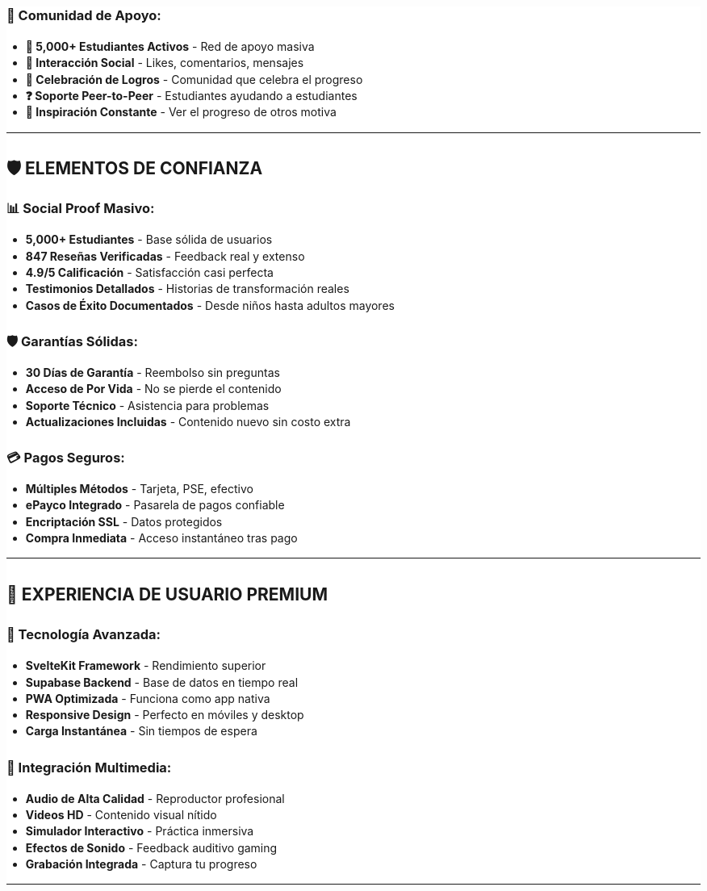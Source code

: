 ### **👥 Comunidad de Apoyo:**
- **🤝 5,000+ Estudiantes Activos** - Red de apoyo masiva
- **📱 Interacción Social** - Likes, comentarios, mensajes
- **🎊 Celebración de Logros** - Comunidad que celebra el progreso
- **❓ Soporte Peer-to-Peer** - Estudiantes ayudando a estudiantes
- **🎵 Inspiración Constante** - Ver el progreso de otros motiva

---

## 🛡️ **ELEMENTOS DE CONFIANZA**

### **📊 Social Proof Masivo:**
- **5,000+ Estudiantes** - Base sólida de usuarios
- **847 Reseñas Verificadas** - Feedback real y extenso
- **4.9/5 Calificación** - Satisfacción casi perfecta
- **Testimonios Detallados** - Historias de transformación reales
- **Casos de Éxito Documentados** - Desde niños hasta adultos mayores

### **🛡️ Garantías Sólidas:**
- **30 Días de Garantía** - Reembolso sin preguntas
- **Acceso de Por Vida** - No se pierde el contenido
- **Soporte Técnico** - Asistencia para problemas
- **Actualizaciones Incluidas** - Contenido nuevo sin costo extra

### **💳 Pagos Seguros:**
- **Múltiples Métodos** - Tarjeta, PSE, efectivo
- **ePayco Integrado** - Pasarela de pagos confiable
- **Encriptación SSL** - Datos protegidos
- **Compra Inmediata** - Acceso instantáneo tras pago

---

## 🎨 **EXPERIENCIA DE USUARIO PREMIUM**

### **📱 Tecnología Avanzada:**
- **SvelteKit Framework** - Rendimiento superior
- **Supabase Backend** - Base de datos en tiempo real
- **PWA Optimizada** - Funciona como app nativa
- **Responsive Design** - Perfecto en móviles y desktop
- **Carga Instantánea** - Sin tiempos de espera

### **🎵 Integración Multimedia:**
- **Audio de Alta Calidad** - Reproductor profesional
- **Videos HD** - Contenido visual nítido
- **Simulador Interactivo** - Práctica inmersiva
- **Efectos de Sonido** - Feedback auditivo gaming
- **Grabación Integrada** - Captura tu progreso

---
